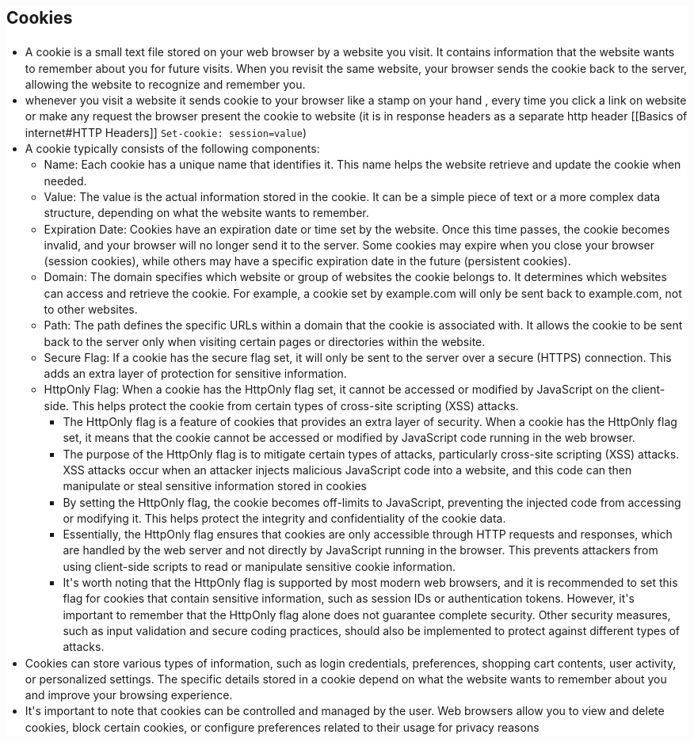 ## Cookies

- A cookie is a small text file stored on your web browser by a website you visit. It contains information that the website wants to remember about you for future visits. When you revisit the same website, your browser sends the cookie back to the server, allowing the website to recognize and remember you.
- whenever you visit a website it sends cookie to your browser like a stamp on your hand , every time you click a link on website or make any request the browser present the cookie to website (it is in response headers  as a separate http header [[Basics of internet#HTTP Headers]] `Set-cookie: session=value`)
- A cookie typically consists of the following components:
	- Name: Each cookie has a unique name that identifies it. This name helps the website retrieve and update the cookie when needed.
	- Value: The value is the actual information stored in the cookie. It can be a simple piece of text or a more complex data structure, depending on what the website wants to remember.
	- Expiration Date: Cookies have an expiration date or time set by the website. Once this time passes, the cookie becomes invalid, and your browser will no longer send it to the server. Some cookies may expire when you close your browser (session cookies), while others may have a specific expiration date in the future (persistent cookies).
	- Domain: The domain specifies which website or group of websites the cookie belongs to. It determines which websites can access and retrieve the cookie. For example, a cookie set by example.com will only be sent back to example.com, not to other websites.
	- Path: The path defines the specific URLs within a domain that the cookie is associated with. It allows the cookie to be sent back to the server only when visiting certain pages or directories within the website.
	- Secure Flag: If a cookie has the secure flag set, it will only be sent to the server over a secure (HTTPS) connection. This adds an extra layer of protection for sensitive information.
	- HttpOnly Flag: When a cookie has the HttpOnly flag set, it cannot be accessed or modified by JavaScript on the client-side. This helps protect the cookie from certain types of cross-site scripting (XSS) attacks.
		- The HttpOnly flag is a feature of cookies that provides an extra layer of security. When a cookie has the HttpOnly flag set, it means that the cookie cannot be accessed or modified by JavaScript code running in the web browser.
		- The purpose of the HttpOnly flag is to mitigate certain types of attacks, particularly cross-site scripting (XSS) attacks. XSS attacks occur when an attacker injects malicious JavaScript code into a website, and this code can then manipulate or steal sensitive information stored in cookies
		- By setting the HttpOnly flag, the cookie becomes off-limits to JavaScript, preventing the injected code from accessing or modifying it. This helps protect the integrity and confidentiality of the cookie data.
		- Essentially, the HttpOnly flag ensures that cookies are only accessible through HTTP requests and responses, which are handled by the web server and not directly by JavaScript running in the browser. This prevents attackers from using client-side scripts to read or manipulate sensitive cookie information.
		- It's worth noting that the HttpOnly flag is supported by most modern web browsers, and it is recommended to set this flag for cookies that contain sensitive information, such as session IDs or authentication tokens. However, it's important to remember that the HttpOnly flag alone does not guarantee complete security. Other security measures, such as input validation and secure coding practices, should also be implemented to protect against different types of attacks.
- Cookies can store various types of information, such as login credentials, preferences, shopping cart contents, user activity, or personalized settings. The specific details stored in a cookie depend on what the website wants to remember about you and improve your browsing experience.
- It's important to note that cookies can be controlled and managed by the user. Web browsers allow you to view and delete cookies, block certain cookies, or configure preferences related to their usage for privacy reasons
